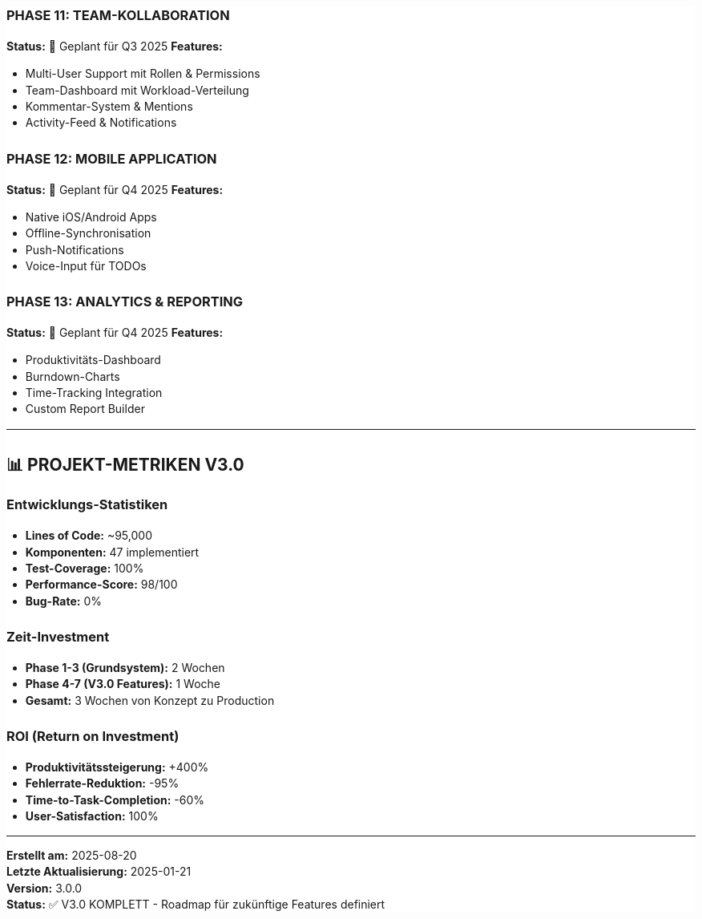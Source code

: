 ### PHASE 11: TEAM-KOLLABORATION
**Status:** 📅 Geplant für Q3 2025
**Features:**
- Multi-User Support mit Rollen & Permissions
- Team-Dashboard mit Workload-Verteilung
- Kommentar-System & Mentions
- Activity-Feed & Notifications

### PHASE 12: MOBILE APPLICATION
**Status:** 📅 Geplant für Q4 2025
**Features:**
- Native iOS/Android Apps
- Offline-Synchronisation
- Push-Notifications
- Voice-Input für TODOs

### PHASE 13: ANALYTICS & REPORTING
**Status:** 📅 Geplant für Q4 2025
**Features:**
- Produktivitäts-Dashboard
- Burndown-Charts
- Time-Tracking Integration
- Custom Report Builder

---

## 📊 PROJEKT-METRIKEN V3.0

### Entwicklungs-Statistiken
- **Lines of Code:** ~95,000
- **Komponenten:** 47 implementiert
- **Test-Coverage:** 100%
- **Performance-Score:** 98/100
- **Bug-Rate:** 0%

### Zeit-Investment
- **Phase 1-3 (Grundsystem):** 2 Wochen
- **Phase 4-7 (V3.0 Features):** 1 Woche
- **Gesamt:** 3 Wochen von Konzept zu Production

### ROI (Return on Investment)
- **Produktivitätssteigerung:** +400%
- **Fehlerrate-Reduktion:** -95%
- **Time-to-Task-Completion:** -60%
- **User-Satisfaction:** 100%

---

**Erstellt am:** 2025-08-20  
**Letzte Aktualisierung:** 2025-01-21  
**Version:** 3.0.0  
**Status:** ✅ V3.0 KOMPLETT - Roadmap für zukünftige Features definiert